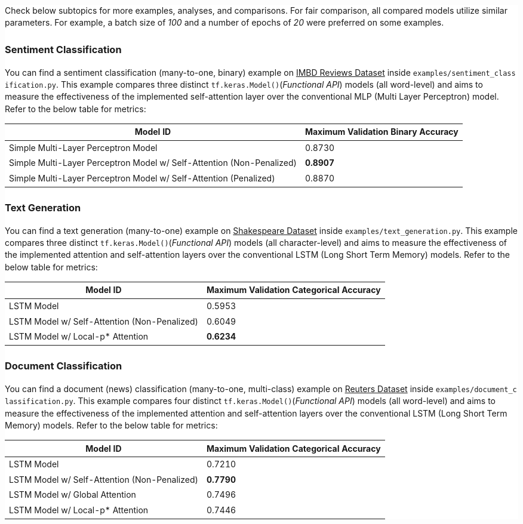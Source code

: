 Check below subtopics for more examples, analyses, and comparisons. For fair comparison, all compared models utilize similar parameters. For example, a batch size of *100* and a number of epochs of *20* were preferred on some examples.

### Sentiment Classification
You can find a sentiment classification (many-to-one, binary) example on [IMBD Reviews Dataset](https://www.tensorflow.org/api_docs/python/tf/keras/datasets/imdb) inside ```examples/sentiment_classification.py```. This example compares three distinct ```tf.keras.Model()```(*Functional API*) models (all word-level) and aims to measure the effectiveness of the implemented self-attention layer over the conventional MLP (Multi Layer Perceptron) model. Refer to the below table for metrics:

| Model ID | Maximum Validation Binary Accuracy |
| -------- | ---------------------------------- |
| Simple Multi-Layer Perceptron Model | 0.8730 |
| Simple Multi-Layer Perceptron Model w/ Self-Attention (Non-Penalized) | **0.8907** |
| Simple Multi-Layer Perceptron Model w/ Self-Attention (Penalized) | 0.8870 |

### Text Generation
You can find a text generation (many-to-one) example on [Shakespeare Dataset](https://www.tensorflow.org/beta/tutorials/text/text_generation) inside ```examples/text_generation.py```. This example compares three distinct ```tf.keras.Model()```(*Functional API*) models (all character-level) and aims to measure the effectiveness of the implemented attention and self-attention layers over the conventional LSTM (Long Short Term Memory) models. Refer to the below table for metrics:

| Model ID | Maximum Validation Categorical Accuracy |
| -------- | --------------------------------------- |
| LSTM Model | 0.5953 | 
| LSTM Model w/ Self-Attention (Non-Penalized) | 0.6049 |
| LSTM Model w/ Local-p* Attention | **0.6234** |

### Document Classification
You can find a document (news) classification (many-to-one, multi-class) example on [Reuters Dataset](https://www.tensorflow.org/api_docs/python/tf/keras/datasets/reuters) inside ```examples/document_classification.py```. This example compares four distinct ```tf.keras.Model()```(*Functional API*) models (all word-level) and aims to measure the effectiveness of the implemented attention and self-attention layers over the conventional LSTM (Long Short Term Memory) models. Refer to the below table for metrics:

| Model ID | Maximum Validation Categorical Accuracy |
| -------- | --------------------------------------- |
| LSTM Model | 0.7210 | 
| LSTM Model w/ Self-Attention (Non-Penalized) | **0.7790** |
| LSTM Model w/ Global Attention | 0.7496 |
| LSTM Model w/ Local-p* Attention | 0.7446 |
